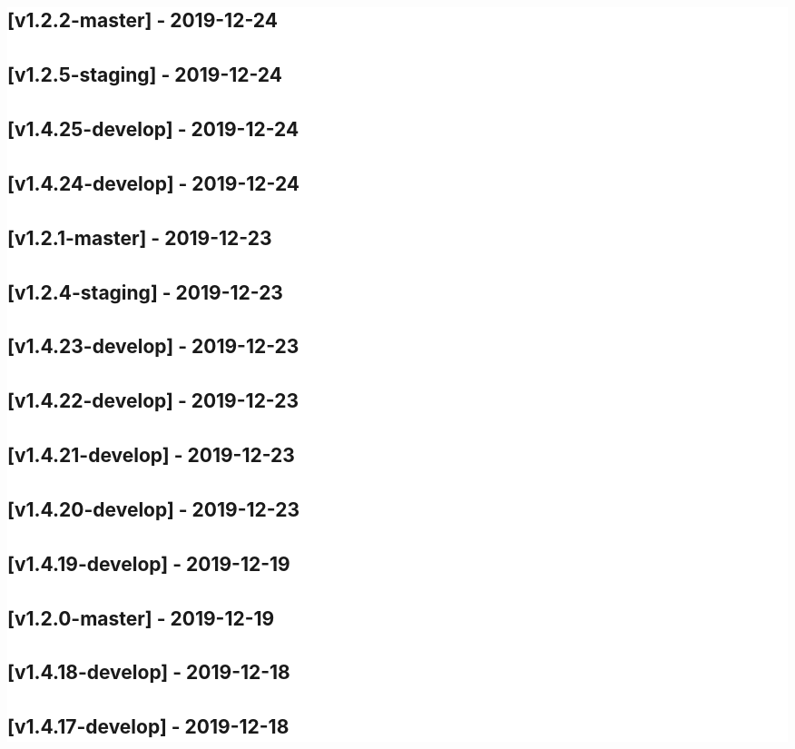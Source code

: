 <a name="v1.2.2-master"></a>
## [v1.2.2-master] - 2019-12-24

<a name="v1.2.5-staging"></a>
## [v1.2.5-staging] - 2019-12-24

<a name="v1.4.25-develop"></a>
## [v1.4.25-develop] - 2019-12-24

<a name="v1.4.24-develop"></a>
## [v1.4.24-develop] - 2019-12-24

<a name="v1.2.1-master"></a>
## [v1.2.1-master] - 2019-12-23

<a name="v1.2.4-staging"></a>
## [v1.2.4-staging] - 2019-12-23

<a name="v1.4.23-develop"></a>
## [v1.4.23-develop] - 2019-12-23

<a name="v1.4.22-develop"></a>
## [v1.4.22-develop] - 2019-12-23

<a name="v1.4.21-develop"></a>
## [v1.4.21-develop] - 2019-12-23

<a name="v1.4.20-develop"></a>
## [v1.4.20-develop] - 2019-12-23

<a name="v1.4.19-develop"></a>
## [v1.4.19-develop] - 2019-12-19

<a name="v1.2.0-master"></a>
## [v1.2.0-master] - 2019-12-19

<a name="v1.4.18-develop"></a>
## [v1.4.18-develop] - 2019-12-18

<a name="v1.4.17-develop"></a>
## [v1.4.17-develop] - 2019-12-18


[Unreleased]: https://github.com/2key/contracts/compare/v1.4.40-master...HEAD
[v1.4.40-master]: https://github.com/2key/contracts/compare/v1.4.39-master...v1.4.40-master
[v1.4.39-master]: https://github.com/2key/contracts/compare/v1.4.38-master...v1.4.39-master
[v1.4.38-master]: https://github.com/2key/contracts/compare/v1.4.37-master...v1.4.38-master
[v1.4.37-master]: https://github.com/2key/contracts/compare/v1.4.191-develop...v1.4.37-master
[v1.4.191-develop]: https://github.com/2key/contracts/compare/v1.2.79-staging...v1.4.191-develop
[v1.2.79-staging]: https://github.com/2key/contracts/compare/v1.2.78-staging...v1.2.79-staging
[v1.2.78-staging]: https://github.com/2key/contracts/compare/v1.4.190-develop...v1.2.78-staging
[v1.4.190-develop]: https://github.com/2key/contracts/compare/v1.4.189-develop...v1.4.190-develop
[v1.4.189-develop]: https://github.com/2key/contracts/compare/v1.4.36-master...v1.4.189-develop
[v1.4.36-master]: https://github.com/2key/contracts/compare/v1.2.77-staging...v1.4.36-master
[v1.2.77-staging]: https://github.com/2key/contracts/compare/v1.4.35-master...v1.2.77-staging
[v1.4.35-master]: https://github.com/2key/contracts/compare/v1.4.34-master...v1.4.35-master
[v1.4.34-master]: https://github.com/2key/contracts/compare/v1.4.188-develop...v1.4.34-master
[v1.4.188-develop]: https://github.com/2key/contracts/compare/v1.2.76-staging...v1.4.188-develop
[v1.2.76-staging]: https://github.com/2key/contracts/compare/v1.2.75-staging...v1.2.76-staging
[v1.2.75-staging]: https://github.com/2key/contracts/compare/v1.2.74-staging...v1.2.75-staging
[v1.2.74-staging]: https://github.com/2key/contracts/compare/v1.4.187-develop...v1.2.74-staging
[v1.4.187-develop]: https://github.com/2key/contracts/compare/v1.4.186-develop...v1.4.187-develop
[v1.4.186-develop]: https://github.com/2key/contracts/compare/v1.4.185-develop...v1.4.186-develop
[v1.4.185-develop]: https://github.com/2key/contracts/compare/v1.4.184-develop...v1.4.185-develop
[v1.4.184-develop]: https://github.com/2key/contracts/compare/v1.2.73-staging...v1.4.184-develop
[v1.2.73-staging]: https://github.com/2key/contracts/compare/v1.4.33-master...v1.2.73-staging
[v1.4.33-master]: https://github.com/2key/contracts/compare/v1.2.72-staging...v1.4.33-master
[v1.2.72-staging]: https://github.com/2key/contracts/compare/v1.4.32-master...v1.2.72-staging
[v1.4.32-master]: https://github.com/2key/contracts/compare/v1.4.31-master...v1.4.32-master
[v1.4.31-master]: https://github.com/2key/contracts/compare/v1.4.30-master...v1.4.31-master
[v1.4.30-master]: https://github.com/2key/contracts/compare/v1.2.71-staging...v1.4.30-master
[v1.2.71-staging]: https://github.com/2key/contracts/compare/v1.2.70-staging...v1.2.71-staging
[v1.2.70-staging]: https://github.com/2key/contracts/compare/v1.4.183-develop...v1.2.70-staging
[v1.4.183-develop]: https://github.com/2key/contracts/compare/v1.2.69-staging...v1.4.183-develop
[v1.2.69-staging]: https://github.com/2key/contracts/compare/v1.2.68-staging...v1.2.69-staging
[v1.2.68-staging]: https://github.com/2key/contracts/compare/v1.4.182-develop...v1.2.68-staging
[v1.4.182-develop]: https://github.com/2key/contracts/compare/v1.2.67-staging...v1.4.182-develop
[v1.2.67-staging]: https://github.com/2key/contracts/compare/v1.4.181-develop...v1.2.67-staging
[v1.4.181-develop]: https://github.com/2key/contracts/compare/v1.2.66-staging...v1.4.181-develop
[v1.2.66-staging]: https://github.com/2key/contracts/compare/v1.4.180-develop...v1.2.66-staging
[v1.4.180-develop]: https://github.com/2key/contracts/compare/v1.4.179-develop...v1.4.180-develop
[v1.4.179-develop]: https://github.com/2key/contracts/compare/v1.4.178-develop...v1.4.179-develop
[v1.4.178-develop]: https://github.com/2key/contracts/compare/v1.2.65-staging...v1.4.178-develop
[v1.2.65-staging]: https://github.com/2key/contracts/compare/v1.4.29-master...v1.2.65-staging
[v1.4.29-master]: https://github.com/2key/contracts/compare/v1.4.177-develop...v1.4.29-master
[v1.4.177-develop]: https://github.com/2key/contracts/compare/v1.4.176-develop...v1.4.177-develop
[v1.4.176-develop]: https://github.com/2key/contracts/compare/v1.4.175-develop...v1.4.176-develop
[v1.4.175-develop]: https://github.com/2key/contracts/compare/v1.4.174-develop...v1.4.175-develop
[v1.4.174-develop]: https://github.com/2key/contracts/compare/v1.4.28-master...v1.4.174-develop
[v1.4.28-master]: https://github.com/2key/contracts/compare/v1.4.173-develop...v1.4.28-master
[v1.4.173-develop]: https://github.com/2key/contracts/compare/v1.4.172-develop...v1.4.173-develop
[v1.4.172-develop]: https://github.com/2key/contracts/compare/v1.4.171-develop...v1.4.172-develop
[v1.4.171-develop]: https://github.com/2key/contracts/compare/v1.4.170-develop...v1.4.171-develop
[v1.4.170-develop]: https://github.com/2key/contracts/compare/v1.4.169-develop...v1.4.170-develop
[v1.4.169-develop]: https://github.com/2key/contracts/compare/v1.4.168-develop...v1.4.169-develop
[v1.4.168-develop]: https://github.com/2key/contracts/compare/v1.2.64-staging...v1.4.168-develop
[v1.2.64-staging]: https://github.com/2key/contracts/compare/v1.4.167-develop...v1.2.64-staging
[v1.4.167-develop]: https://github.com/2key/contracts/compare/v1.4.27-master...v1.4.167-develop
[v1.4.27-master]: https://github.com/2key/contracts/compare/v1.4.26-master...v1.4.27-master
[v1.4.26-master]: https://github.com/2key/contracts/compare/v1.4.166-develop...v1.4.26-master
[v1.4.166-develop]: https://github.com/2key/contracts/compare/v1.4.25-master...v1.4.166-develop
[v1.4.25-master]: https://github.com/2key/contracts/compare/v1.2.63-staging...v1.4.25-master
[v1.2.63-staging]: https://github.com/2key/contracts/compare/v1.2.62-staging...v1.2.63-staging
[v1.2.62-staging]: https://github.com/2key/contracts/compare/v1.4.165-develop...v1.2.62-staging
[v1.4.165-develop]: https://github.com/2key/contracts/compare/v1.4.24-master...v1.4.165-develop
[v1.4.24-master]: https://github.com/2key/contracts/compare/v1.4.23-master...v1.4.24-master
[v1.4.23-master]: https://github.com/2key/contracts/compare/v1.4.22-master...v1.4.23-master
[v1.4.22-master]: https://github.com/2key/contracts/compare/v1.4.21-master...v1.4.22-master
[v1.4.21-master]: https://github.com/2key/contracts/compare/v1.4.164-develop...v1.4.21-master
[v1.4.164-develop]: https://github.com/2key/contracts/compare/v1.4.163-develop...v1.4.164-develop
[v1.4.163-develop]: https://github.com/2key/contracts/compare/v1.2.61-staging...v1.4.163-develop
[v1.2.61-staging]: https://github.com/2key/contracts/compare/v1.4.162-develop...v1.2.61-staging
[v1.4.162-develop]: https://github.com/2key/contracts/compare/v1.4.161-develop...v1.4.162-develop
[v1.4.161-develop]: https://github.com/2key/contracts/compare/v1.2.60-staging...v1.4.161-develop
[v1.2.60-staging]: https://github.com/2key/contracts/compare/v1.4.160-develop...v1.2.60-staging
[v1.4.160-develop]: https://github.com/2key/contracts/compare/v1.2.59-staging...v1.4.160-develop
[v1.2.59-staging]: https://github.com/2key/contracts/compare/v1.4.159-develop...v1.2.59-staging
[v1.4.159-develop]: https://github.com/2key/contracts/compare/v1.2.58-staging...v1.4.159-develop
[v1.2.58-staging]: https://github.com/2key/contracts/compare/v1.2.57-staging...v1.2.58-staging
[v1.2.57-staging]: https://github.com/2key/contracts/compare/v1.2.56-staging...v1.2.57-staging
[v1.2.56-staging]: https://github.com/2key/contracts/compare/v1.4.158-develop...v1.2.56-staging
[v1.4.158-develop]: https://github.com/2key/contracts/compare/v1.4.157-develop...v1.4.158-develop
[v1.4.157-develop]: https://github.com/2key/contracts/compare/v1.4.156-develop...v1.4.157-develop
[v1.4.156-develop]: https://github.com/2key/contracts/compare/v1.4.155-develop...v1.4.156-develop
[v1.4.155-develop]: https://github.com/2key/contracts/compare/v1.4.154-develop...v1.4.155-develop
[v1.4.154-develop]: https://github.com/2key/contracts/compare/v1.4.153-develop...v1.4.154-develop
[v1.4.153-develop]: https://github.com/2key/contracts/compare/v1.4.152-develop...v1.4.153-develop
[v1.4.152-develop]: https://github.com/2key/contracts/compare/v1.4.151-develop...v1.4.152-develop
[v1.4.151-develop]: https://github.com/2key/contracts/compare/v1.4.150-develop...v1.4.151-develop
[v1.4.150-develop]: https://github.com/2key/contracts/compare/v1.4.149-develop...v1.4.150-develop
[v1.4.149-develop]: https://github.com/2key/contracts/compare/v1.4.148-develop...v1.4.149-develop
[v1.4.148-develop]: https://github.com/2key/contracts/compare/v1.4.147-develop...v1.4.148-develop
[v1.4.147-develop]: https://github.com/2key/contracts/compare/v1.4.146-develop...v1.4.147-develop
[v1.4.146-develop]: https://github.com/2key/contracts/compare/v1.4.145-develop...v1.4.146-develop
[v1.4.145-develop]: https://github.com/2key/contracts/compare/v1.4.144-develop...v1.4.145-develop
[v1.4.144-develop]: https://github.com/2key/contracts/compare/v1.4.143-develop...v1.4.144-develop
[v1.4.143-develop]: https://github.com/2key/contracts/compare/v1.4.20-master...v1.4.143-develop
[v1.4.20-master]: https://github.com/2key/contracts/compare/v1.4.142-develop...v1.4.20-master
[v1.4.142-develop]: https://github.com/2key/contracts/compare/v1.4.141-develop...v1.4.142-develop
[v1.4.141-develop]: https://github.com/2key/contracts/compare/v1.4.140-develop...v1.4.141-develop
[v1.4.140-develop]: https://github.com/2key/contracts/compare/v1.4.139-develop...v1.4.140-develop
[v1.4.139-develop]: https://github.com/2key/contracts/compare/v1.4.138-develop...v1.4.139-develop
[v1.4.138-develop]: https://github.com/2key/contracts/compare/v1.4.137-develop...v1.4.138-develop
[v1.4.137-develop]: https://github.com/2key/contracts/compare/v1.4.136-develop...v1.4.137-develop
[v1.4.136-develop]: https://github.com/2key/contracts/compare/v1.4.135-develop...v1.4.136-develop
[v1.4.135-develop]: https://github.com/2key/contracts/compare/v1.4.19-master...v1.4.135-develop
[v1.4.19-master]: https://github.com/2key/contracts/compare/v1.2.55-staging...v1.4.19-master
[v1.2.55-staging]: https://github.com/2key/contracts/compare/v1.4.18-master...v1.2.55-staging
[v1.4.18-master]: https://github.com/2key/contracts/compare/v1.2.54-staging...v1.4.18-master
[v1.2.54-staging]: https://github.com/2key/contracts/compare/v1.2.53-staging...v1.2.54-staging
[v1.2.53-staging]: https://github.com/2key/contracts/compare/v1.2.52-staging...v1.2.53-staging
[v1.2.52-staging]: https://github.com/2key/contracts/compare/v1.4.134-develop...v1.2.52-staging
[v1.4.134-develop]: https://github.com/2key/contracts/compare/v1.2.51-staging...v1.4.134-develop
[v1.2.51-staging]: https://github.com/2key/contracts/compare/v1.4.17-master...v1.2.51-staging
[v1.4.17-master]: https://github.com/2key/contracts/compare/v1.4.16-master...v1.4.17-master
[v1.4.16-master]: https://github.com/2key/contracts/compare/v1.4.15-master...v1.4.16-master
[v1.4.15-master]: https://github.com/2key/contracts/compare/v1.4.133-develop...v1.4.15-master
[v1.4.133-develop]: https://github.com/2key/contracts/compare/v1.2.50-staging...v1.4.133-develop
[v1.2.50-staging]: https://github.com/2key/contracts/compare/v1.4.132-develop...v1.2.50-staging
[v1.4.132-develop]: https://github.com/2key/contracts/compare/v1.4.131-develop...v1.4.132-develop
[v1.4.131-develop]: https://github.com/2key/contracts/compare/v1.4.130-develop...v1.4.131-develop
[v1.4.130-develop]: https://github.com/2key/contracts/compare/v1.4.14-master...v1.4.130-develop
[v1.4.14-master]: https://github.com/2key/contracts/compare/v1.2.49-staging...v1.4.14-master
[v1.2.49-staging]: https://github.com/2key/contracts/compare/v1.2.48-staging...v1.2.49-staging
[v1.2.48-staging]: https://github.com/2key/contracts/compare/v1.4.13-master...v1.2.48-staging
[v1.4.13-master]: https://github.com/2key/contracts/compare/v1.4.129-develop...v1.4.13-master
[v1.4.129-develop]: https://github.com/2key/contracts/compare/v1.4.128-develop...v1.4.129-develop
[v1.4.128-develop]: https://github.com/2key/contracts/compare/v1.4.12-master...v1.4.128-develop
[v1.4.12-master]: https://github.com/2key/contracts/compare/v1.4.127-develop...v1.4.12-master
[v1.4.127-develop]: https://github.com/2key/contracts/compare/v1.4.126-develop...v1.4.127-develop